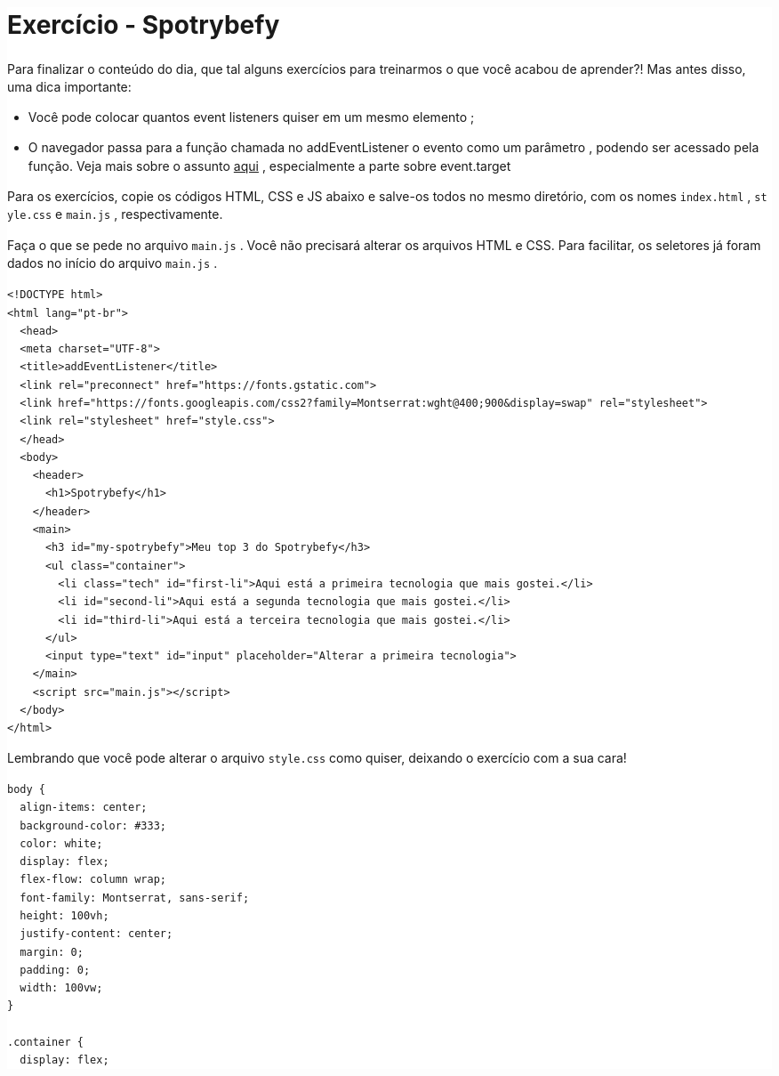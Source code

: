 # Exercício - Spotrybefy

Para finalizar o conteúdo do dia, que tal alguns exercícios para treinarmos o que você acabou de aprender?! Mas antes disso, uma dica importante:

  * Você pode colocar quantos event listeners quiser em um mesmo elemento ;

  * O navegador passa para a função chamada no addEventListener o evento como um parâmetro , podendo ser acessado pela função. Veja mais sobre o assunto [aqui](https://developer.mozilla.org/pt-BR/docs/Web/API/Event) , especialmente a parte sobre event.target

Para os exercícios, copie os códigos HTML, CSS e JS abaixo e salve-os todos no mesmo diretório, com os nomes ```index.html``` , ```style.css``` e ```main.js``` , respectivamente.

Faça o que se pede no arquivo ```main.js``` . Você não precisará alterar os arquivos HTML e CSS. Para facilitar, os seletores já foram dados no início do arquivo ```main.js``` .

```
<!DOCTYPE html>
<html lang="pt-br">
  <head>
  <meta charset="UTF-8">
  <title>addEventListener</title>
  <link rel="preconnect" href="https://fonts.gstatic.com">
  <link href="https://fonts.googleapis.com/css2?family=Montserrat:wght@400;900&display=swap" rel="stylesheet">
  <link rel="stylesheet" href="style.css">
  </head>
  <body>
    <header> 
      <h1>Spotrybefy</h1>
    </header>
    <main>
      <h3 id="my-spotrybefy">Meu top 3 do Spotrybefy</h3>
      <ul class="container">
        <li class="tech" id="first-li">Aqui está a primeira tecnologia que mais gostei.</li>
        <li id="second-li">Aqui está a segunda tecnologia que mais gostei.</li>
        <li id="third-li">Aqui está a terceira tecnologia que mais gostei.</li>
      </ul>
      <input type="text" id="input" placeholder="Alterar a primeira tecnologia">      
    </main>
    <script src="main.js"></script>
  </body>
</html>
```

Lembrando que você pode alterar o arquivo ```style.css``` como quiser, deixando o exercício com a sua cara!

```
body {
  align-items: center;
  background-color: #333;
  color: white;
  display: flex;
  flex-flow: column wrap;
  font-family: Montserrat, sans-serif;
  height: 100vh;
  justify-content: center;
  margin: 0;
  padding: 0;
  width: 100vw;
}

.container {
  display: flex;
```